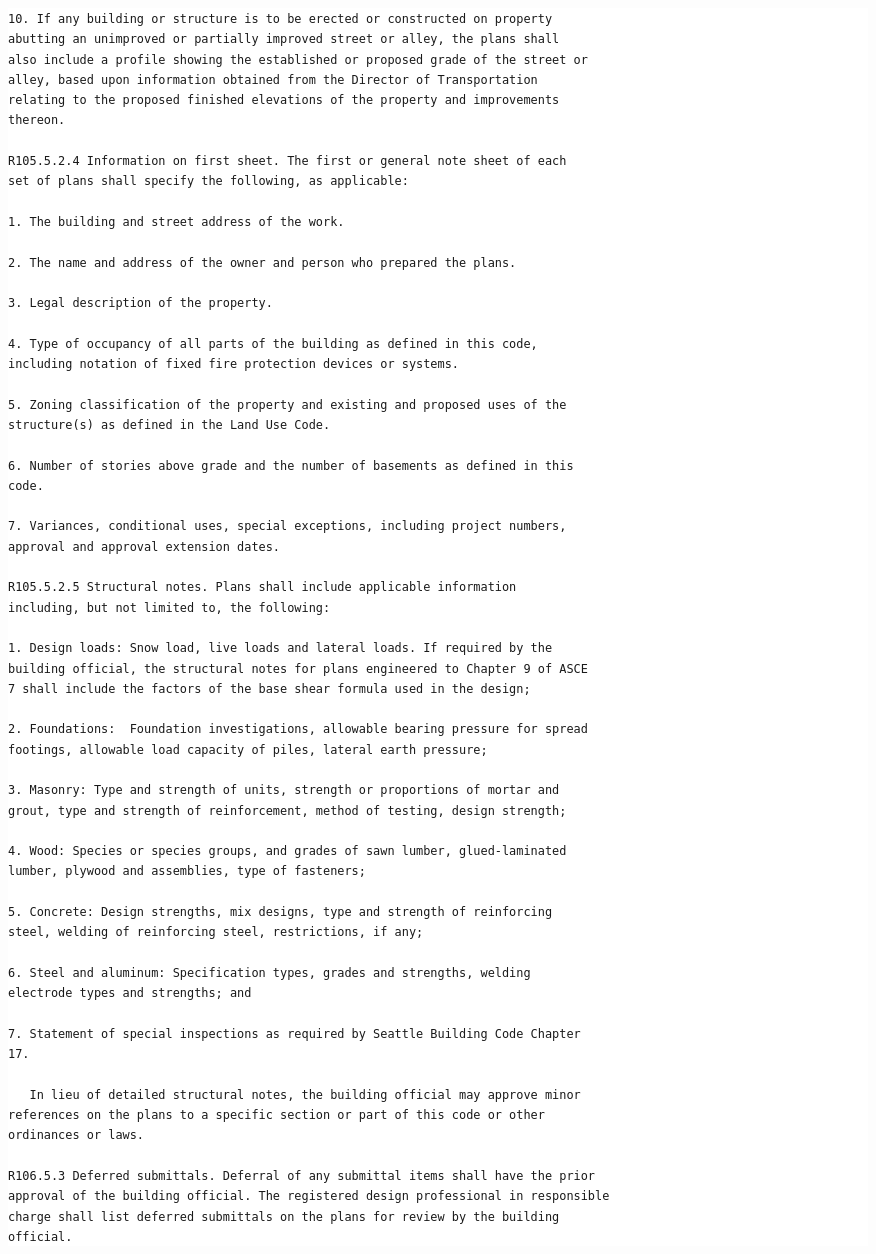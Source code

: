     10. If any building or structure is to be erected or constructed on property  
    abutting an unimproved or partially improved street or alley, the plans shall  
    also include a profile showing the established or proposed grade of the street or  
    alley, based upon information obtained from the Director of Transportation  
    relating to the proposed finished elevations of the property and improvements  
    thereon.  
  
    R105.5.2.4 Information on first sheet. The first or general note sheet of each  
    set of plans shall specify the following, as applicable:  
  
    1. The building and street address of the work.  
  
    2. The name and address of the owner and person who prepared the plans.  
  
    3. Legal description of the property.  
  
    4. Type of occupancy of all parts of the building as defined in this code,  
    including notation of fixed fire protection devices or systems.  
  
    5. Zoning classification of the property and existing and proposed uses of the  
    structure(s) as defined in the Land Use Code.  
  
    6. Number of stories above grade and the number of basements as defined in this  
    code.  
  
    7. Variances, conditional uses, special exceptions, including project numbers,  
    approval and approval extension dates.  
  
    R105.5.2.5 Structural notes. Plans shall include applicable information  
    including, but not limited to, the following:  
  
    1. Design loads: Snow load, live loads and lateral loads. If required by the  
    building official, the structural notes for plans engineered to Chapter 9 of ASCE  
    7 shall include the factors of the base shear formula used in the design;  
  
    2. Foundations:  Foundation investigations, allowable bearing pressure for spread  
    footings, allowable load capacity of piles, lateral earth pressure;  
  
    3. Masonry: Type and strength of units, strength or proportions of mortar and  
    grout, type and strength of reinforcement, method of testing, design strength;  
  
    4. Wood: Species or species groups, and grades of sawn lumber, glued-laminated  
    lumber, plywood and assemblies, type of fasteners;  
  
    5. Concrete: Design strengths, mix designs, type and strength of reinforcing  
    steel, welding of reinforcing steel, restrictions, if any;  
  
    6. Steel and aluminum: Specification types, grades and strengths, welding  
    electrode types and strengths; and  
  
    7. Statement of special inspections as required by Seattle Building Code Chapter  
    17.  
  
       In lieu of detailed structural notes, the building official may approve minor  
    references on the plans to a specific section or part of this code or other  
    ordinances or laws.  
  
    R106.5.3 Deferred submittals. Deferral of any submittal items shall have the prior  
    approval of the building official. The registered design professional in responsible  
    charge shall list deferred submittals on the plans for review by the building  
    official.  
  